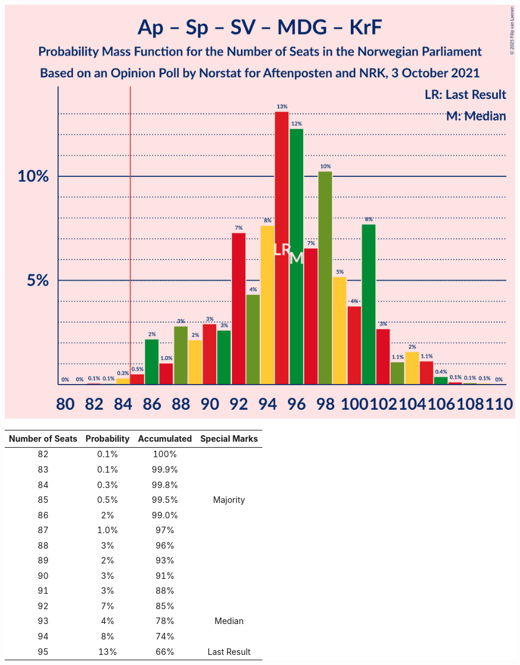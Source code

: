 ![Graph with seats probability mass function not yet produced](2021-10-03-Norstat-coalitions-seats-pmf-ap–sp–sv–mdg–krf.png "Seats Probability Mass Function")

| Number of Seats | Probability | Accumulated | Special Marks |
|:---------------:|:-----------:|:-----------:|:-------------:|
| 82 | 0.1% | 100% |  |
| 83 | 0.1% | 99.9% |  |
| 84 | 0.3% | 99.8% |  |
| 85 | 0.5% | 99.5% | Majority |
| 86 | 2% | 99.0% |  |
| 87 | 1.0% | 97% |  |
| 88 | 3% | 96% |  |
| 89 | 2% | 93% |  |
| 90 | 3% | 91% |  |
| 91 | 3% | 88% |  |
| 92 | 7% | 85% |  |
| 93 | 4% | 78% | Median |
| 94 | 8% | 74% |  |
| 95 | 13% | 66% | Last Result |